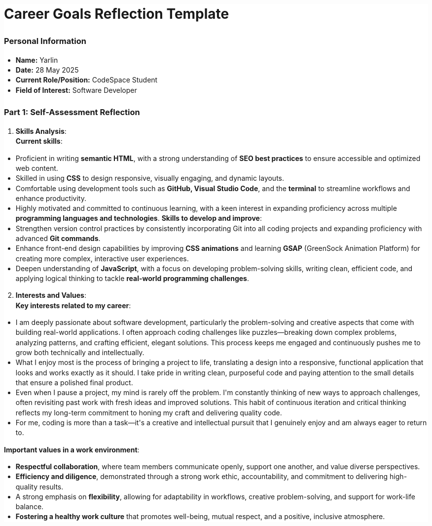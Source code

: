 # Career Goals Reflection Template

### Personal Information

- **Name:** Yarlin
- **Date:** 28 May 2025
- **Current Role/Position:** CodeSpace Student
- **Field of Interest:** Software Developer

### Part 1: Self-Assessment Reflection

1. **Skills Analysis**:<br/>
   **Current skills**:

- Proficient in writing **semantic HTML**, with a strong understanding of **SEO best practices** to ensure accessible and optimized web content.
- Skilled in using **CSS** to design responsive, visually engaging, and dynamic layouts.
- Comfortable using development tools such as **GitHub, Visual Studio Code**, and the **terminal** to streamline workflows and enhance productivity.
- Highly motivated and committed to continuous learning, with a keen interest in expanding proficiency across multiple **programming languages and technologies**.
  **Skills to develop and improve**:
- Strengthen version control practices by consistently incorporating Git into all coding projects and expanding proficiency with advanced
  **Git commands**.
- Enhance front-end design capabilities by improving **CSS animations** and learning **GSAP** (GreenSock Animation Platform) for creating more complex, interactive user experiences.
- Deepen understanding of **JavaScript**, with a focus on developing problem-solving skills, writing clean, efficient code, and applying logical thinking to tackle **real-world programming challenges**.

2. **Interests and Values**:<br/>
   **Key interests related to my career**:

- I am deeply passionate about software development, particularly the problem-solving and creative aspects that come with building real-world applications. I often approach coding challenges like puzzles—breaking down complex problems, analyzing patterns, and crafting efficient, elegant solutions. This process keeps me engaged and continuously pushes me to grow both technically and intellectually.
- What I enjoy most is the process of bringing a project to life, translating a design into a responsive, functional application that looks and works exactly as it should. I take pride in writing clean, purposeful code and paying attention to the small details that ensure a polished final product.
- Even when I pause a project, my mind is rarely off the problem. I'm constantly thinking of new ways to approach challenges, often revisiting past work with fresh ideas and improved solutions. This habit of continuous iteration and critical thinking reflects my long-term commitment to honing my craft and delivering quality code.
- For me, coding is more than a task—it's a creative and intellectual pursuit that I genuinely enjoy and am always eager to return to.

**Important values in a work environment**:

- **Respectful collaboration**, where team members communicate openly, support one another, and value diverse perspectives.
- **Efficiency and diligence**, demonstrated through a strong work ethic, accountability, and commitment to delivering high-quality results.
- A strong emphasis on **flexibility**, allowing for adaptability in workflows, creative problem-solving, and support for work-life balance.
- **Fostering a healthy work culture** that promotes well-being, mutual respect, and a positive, inclusive atmosphere.
